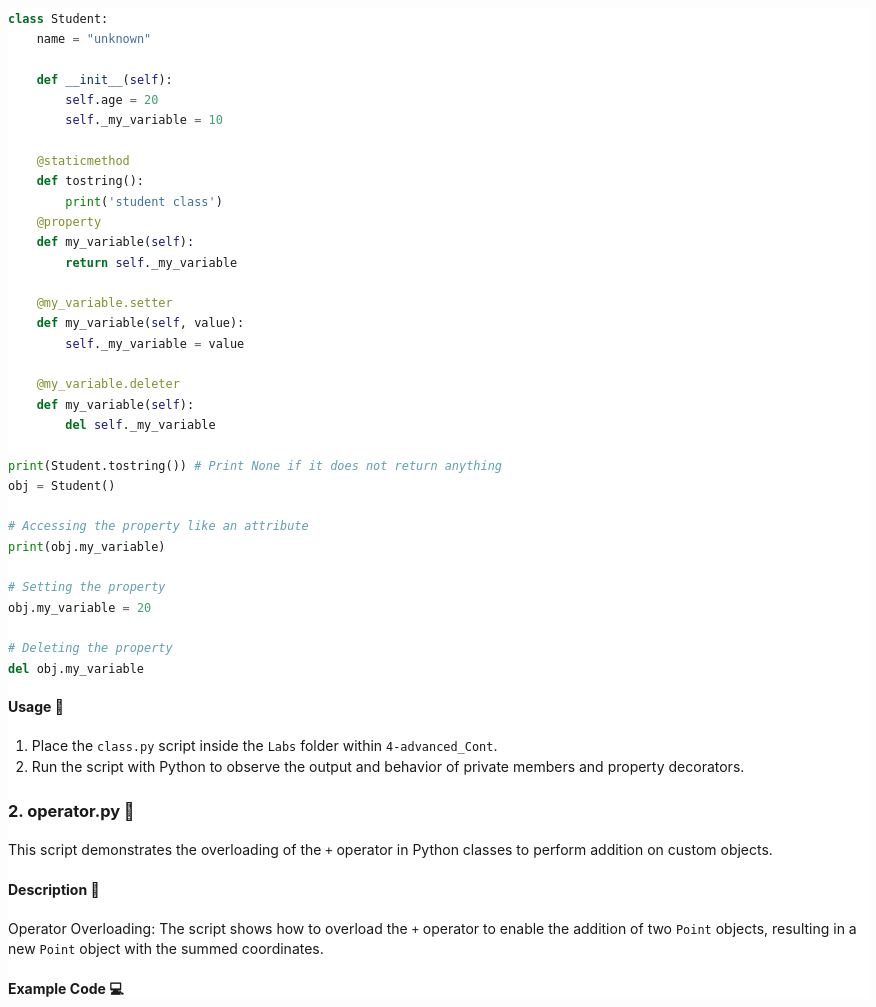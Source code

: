 ```python
class Student:
    name = "unknown"

    def __init__(self):
        self.age = 20
        self._my_variable = 10

    @staticmethod
    def tostring():
        print('student class')
    @property
    def my_variable(self):
        return self._my_variable

    @my_variable.setter
    def my_variable(self, value):
        self._my_variable = value

    @my_variable.deleter
    def my_variable(self):
        del self._my_variable

print(Student.tostring()) # Print None if it does not return anything 
obj = Student()

# Accessing the property like an attribute
print(obj.my_variable)

# Setting the property
obj.my_variable = 20

# Deleting the property
del obj.my_variable
```

#### Usage 🔧 

1. Place the `class.py` script inside the `Labs` folder within `4-advanced_Cont`.
2. Run the script with Python to observe the output and behavior of private members and property decorators.

### 2. **operator.py** 🌟

This script demonstrates the overloading of the `+` operator in Python classes to perform addition on custom objects.

#### Description 📝

Operator Overloading: The script shows how to overload the `+` operator to enable the addition of two `Point` objects, resulting in a new `Point` object with the summed coordinates.

#### Example Code 💻
